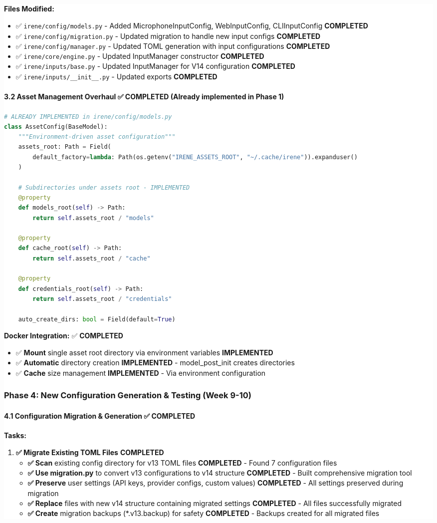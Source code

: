 **Files Modified:**
- ✅ `irene/config/models.py` - Added MicrophoneInputConfig, WebInputConfig, CLIInputConfig **COMPLETED**
- ✅ `irene/config/migration.py` - Updated migration to handle new input configs **COMPLETED**
- ✅ `irene/config/manager.py` - Updated TOML generation with input configurations **COMPLETED**
- ✅ `irene/core/engine.py` - Updated InputManager constructor **COMPLETED**
- ✅ `irene/inputs/base.py` - Updated InputManager for V14 configuration **COMPLETED**
- ✅ `irene/inputs/__init__.py` - Updated exports **COMPLETED**

#### **3.2 Asset Management Overhaul** ✅ **COMPLETED** (Already implemented in Phase 1)
```python
# ALREADY IMPLEMENTED in irene/config/models.py
class AssetConfig(BaseModel):
    """Environment-driven asset configuration"""
    assets_root: Path = Field(
        default_factory=lambda: Path(os.getenv("IRENE_ASSETS_ROOT", "~/.cache/irene")).expanduser()
    )
    
    # Subdirectories under assets root - IMPLEMENTED
    @property
    def models_root(self) -> Path:
        return self.assets_root / "models"
    
    @property
    def cache_root(self) -> Path:
        return self.assets_root / "cache"
    
    @property 
    def credentials_root(self) -> Path:
        return self.assets_root / "credentials"
    
    auto_create_dirs: bool = Field(default=True)
```

**Docker Integration:** ✅ **COMPLETED**
- ✅ **Mount** single asset root directory via environment variables **IMPLEMENTED**
- ✅ **Automatic** directory creation **IMPLEMENTED** - model_post_init creates directories
- ✅ **Cache** size management **IMPLEMENTED** - Via environment configuration

### **Phase 4: New Configuration Generation & Testing (Week 9-10)**

#### **4.1 Configuration Migration & Generation** ✅ **COMPLETED**
**Tasks:**
1. **✅ Migrate Existing TOML Files** **COMPLETED**
   - **✅ Scan** existing config directory for v13 TOML files **COMPLETED** - Found 7 configuration files
   - **✅ Use migration.py** to convert v13 configurations to v14 structure **COMPLETED** - Built comprehensive migration tool
   - **✅ Preserve** user settings (API keys, provider configs, custom values) **COMPLETED** - All settings preserved during migration
   - **✅ Replace** files with new v14 structure containing migrated settings **COMPLETED** - All files successfully migrated
   - **✅ Create** migration backups (*.v13.backup) for safety **COMPLETED** - Backups created for all migrated files
